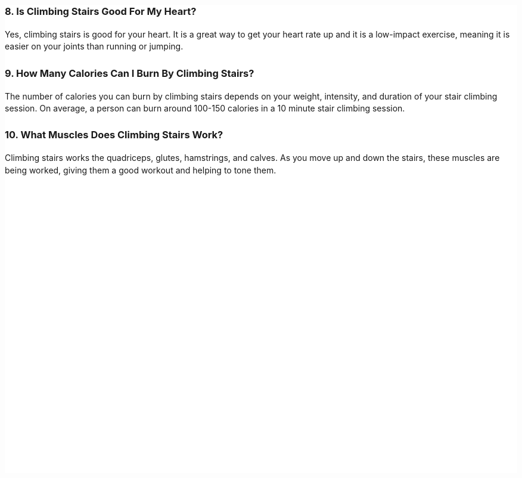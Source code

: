 <h3>8. Is Climbing Stairs Good For My Heart?</h3>

Yes, climbing stairs is good for your heart. It is a great way to get your heart rate up and it is a low-impact exercise, meaning it is easier on your joints than running or jumping.

<h3>9. How Many Calories Can I Burn By Climbing Stairs?</h3>

The number of calories you can burn by climbing stairs depends on your weight, intensity, and duration of your stair climbing session. On average, a person can burn around 100-150 calories in a 10 minute stair climbing session.

<h3>10. What Muscles Does Climbing Stairs Work?</h3>

Climbing stairs works the quadriceps, glutes, hamstrings, and calves. As you move up and down the stairs, these muscles are being worked, giving them a good workout and helping to tone them.

<div style="position: relative; padding-bottom: 56.25%; overflow: hidden"><iframe src="https://www.youtube.com/embed/gzj4980UvzY" frameborder="0" allow="accelerometer; autoplay; clipboard-write; encrypted-media; gyroscope; picture-in-picture; web-share" allowfullscreen style="position: absolute; top: 0; left: 0; width: 100%; height: 100%;"></iframe>
</div>